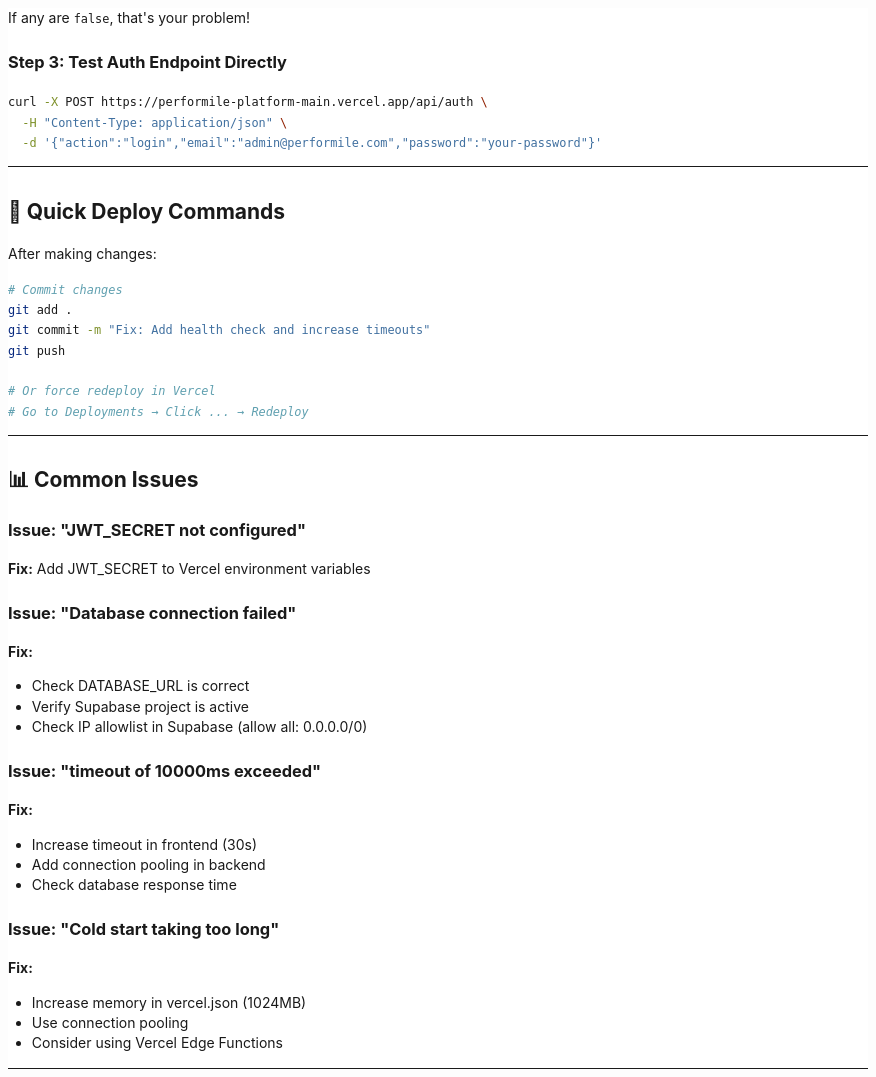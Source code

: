 If any are `false`, that's your problem!

### Step 3: Test Auth Endpoint Directly

```bash
curl -X POST https://performile-platform-main.vercel.app/api/auth \
  -H "Content-Type: application/json" \
  -d '{"action":"login","email":"admin@performile.com","password":"your-password"}'
```

---

## 🚀 Quick Deploy Commands

After making changes:

```bash
# Commit changes
git add .
git commit -m "Fix: Add health check and increase timeouts"
git push

# Or force redeploy in Vercel
# Go to Deployments → Click ... → Redeploy
```

---

## 📊 Common Issues

### Issue: "JWT_SECRET not configured"
**Fix:** Add JWT_SECRET to Vercel environment variables

### Issue: "Database connection failed"
**Fix:** 
- Check DATABASE_URL is correct
- Verify Supabase project is active
- Check IP allowlist in Supabase (allow all: 0.0.0.0/0)

### Issue: "timeout of 10000ms exceeded"
**Fix:**
- Increase timeout in frontend (30s)
- Add connection pooling in backend
- Check database response time

### Issue: "Cold start taking too long"
**Fix:**
- Increase memory in vercel.json (1024MB)
- Use connection pooling
- Consider using Vercel Edge Functions

---
